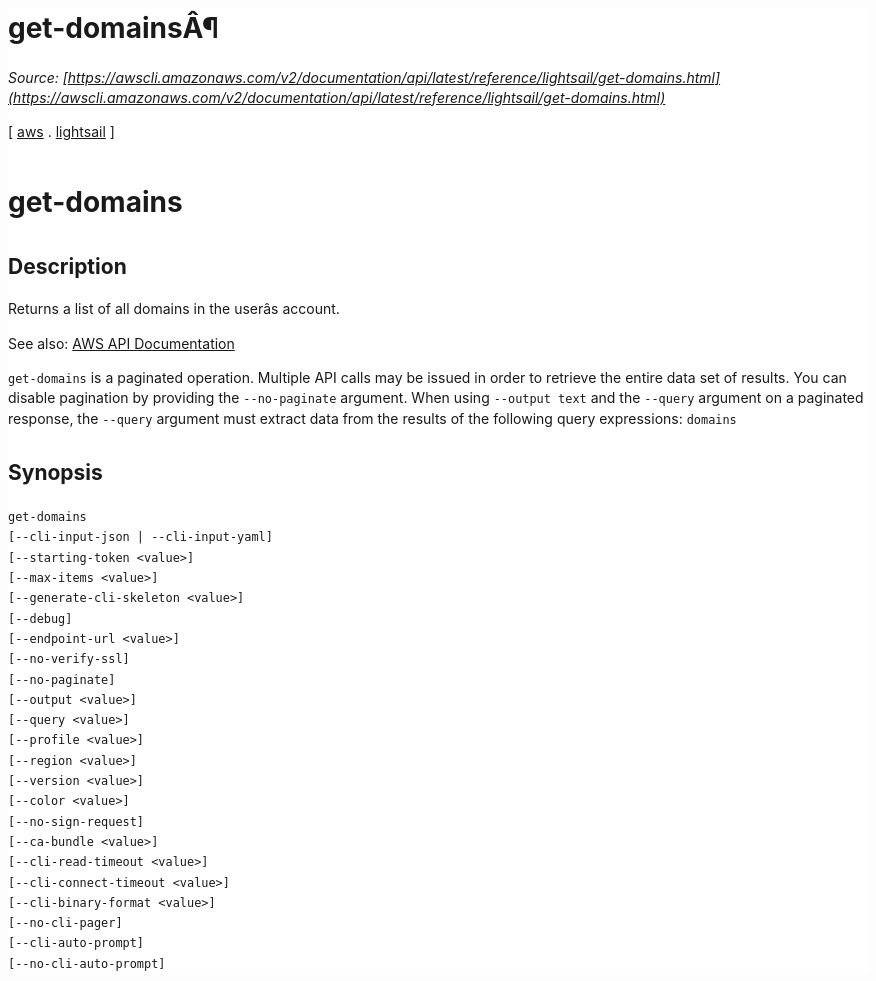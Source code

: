 # get-domainsÂ¶

*Source: [https://awscli.amazonaws.com/v2/documentation/api/latest/reference/lightsail/get-domains.html](https://awscli.amazonaws.com/v2/documentation/api/latest/reference/lightsail/get-domains.html)*

[ [aws](https://awscli.amazonaws.com/v2/documentation/api/latest/reference/index.html#cli-aws) . [lightsail](https://awscli.amazonaws.com/v2/documentation/api/latest/reference/lightsail/index.html#cli-aws-lightsail) ]

# get-domains

## Description

Returns a list of all domains in the userâs account.

See also: [AWS API Documentation](https://docs.aws.amazon.com/goto/WebAPI/lightsail-2016-11-28/GetDomains)

`get-domains` is a paginated operation. Multiple API calls may be issued in order to retrieve the entire data set of results. You can disable pagination by providing the `--no-paginate` argument.
When using `--output text` and the `--query` argument on a paginated response, the `--query` argument must extract data from the results of the following query expressions: `domains`

## Synopsis

```
get-domains
[--cli-input-json | --cli-input-yaml]
[--starting-token <value>]
[--max-items <value>]
[--generate-cli-skeleton <value>]
[--debug]
[--endpoint-url <value>]
[--no-verify-ssl]
[--no-paginate]
[--output <value>]
[--query <value>]
[--profile <value>]
[--region <value>]
[--version <value>]
[--color <value>]
[--no-sign-request]
[--ca-bundle <value>]
[--cli-read-timeout <value>]
[--cli-connect-timeout <value>]
[--cli-binary-format <value>]
[--no-cli-pager]
[--cli-auto-prompt]
[--no-cli-auto-prompt]
```
